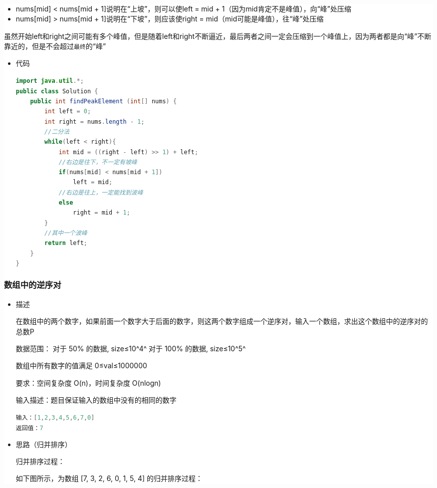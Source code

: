   - nums[mid] < nums[mid + 1]说明在“上坡”，则可以使left = mid + 1（因为mid肯定不是峰值），向“峰”处压缩
  - nums[mid] > nums[mid + 1]说明在“下坡”，则应该使right = mid（mid可能是峰值），往“峰”处压缩

  虽然开始left和right之间可能有多个峰值，但是随着left和right不断逼近，最后两者之间一定会压缩到一个峰值上，因为两者都是向“峰”不断靠近的，但是不会超过`最终`的“峰”

- 代码

  ```java
  import java.util.*;
  public class Solution {
      public int findPeakElement (int[] nums) {
          int left = 0;
          int right = nums.length - 1;
          //二分法
          while(left < right){ 
              int mid = ((right - left) >> 1) + left;
              //右边是往下，不一定有坡峰
              if(nums[mid] < nums[mid + 1])
                  left = mid;
              //右边是往上，一定能找到波峰
              else
                  right = mid + 1;
          }
          //其中一个波峰
          return left; 
      }
  }
  ```

### 数组中的逆序对

- 描述

  在数组中的两个数字，如果前面一个数字大于后面的数字，则这两个数字组成一个逆序对，输入一个数组，求出这个数组中的逆序对的总数P

  数据范围： 对于 50% 的数据, size≤10^4^
  对于 100% 的数据, size≤10^5^

  数组中所有数字的值满足 0≤val≤1000000

  要求：空间复杂度 O(n)，时间复杂度 O(nlogn)

  输入描述：题目保证输入的数组中没有的相同的数字

  ```java
  输入：[1,2,3,4,5,6,7,0]
  返回值：7
  ```

- 思路（归并排序）

  归并排序过程：

  如下图所示，为数组 [7, 3, 2, 6, 0, 1, 5, 4] 的归并排序过程：
